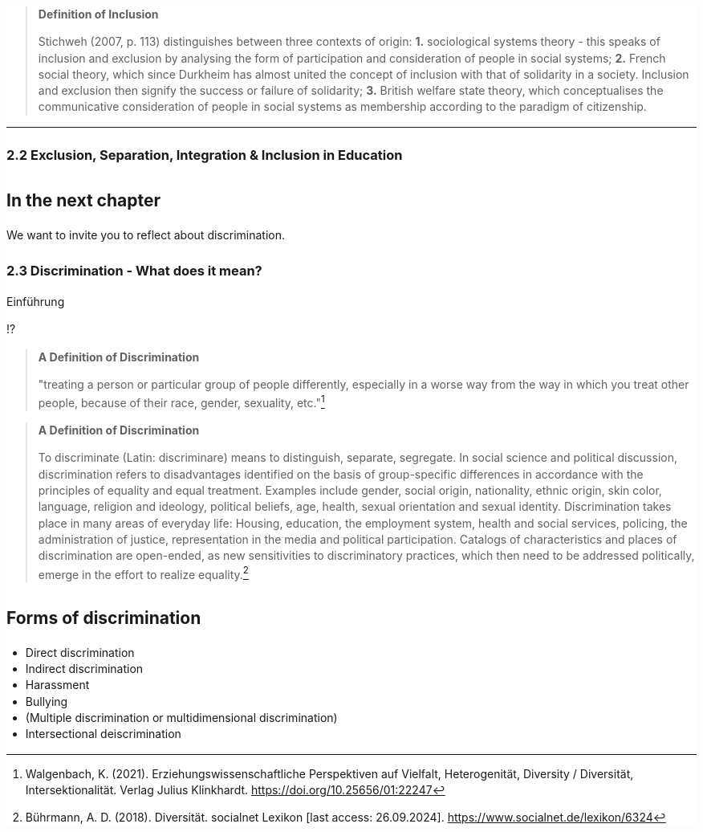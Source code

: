 > __Definition of Inclusion__
>
> Stichweh (2007, p. 113) distinguishes between three contexts of origin: __1.__ sociological systems theory - this speaks of inclusion and exclusion by analysing the form of participation and consideration of people in social systems; __2.__ French social theory, which since Durkheim has almost united the concept of inclusion with that of solidarity in a society. Inclusion and exclusion then signify the success or failure of solidarity; __3.__ British welfare state theory, which conceptualises the communicative consideration of people in social systems as membership according to the paradigm of citizenship.

---


[^1]: Walgenbach, K. (2021). Erziehungswissenschaftliche Perspektiven auf Vielfalt, Heterogenität, Diversity / Diversität, Intersektionalität. Verlag Julius Klinkhardt. https://doi.org/10.25656/01:22247
[^2]: Bührmann, A. D. (2018). Diversität. socialnet Lexikon [last access: 26.09.2024]. https://www.socialnet.de/lexikon/6324 
[^3]: Cramer, C., & Harant, M. (2014). Inklusion – Interdisziplinäre Kritik und Perspektiven von Begriff und Gegenstand. Zeitschrift fur Erziehungswissenschaft: ZfE, 17(4), 639–659. https://doi.org/10.1007/s11618-014-0584-4
[^4]: Stichweh, R. (2007). Inklusion und Exklusion in der Weltgesellschaft – Am Beispiel der Schule und des Erziehungssystems. In J. Aderhold & O. Kranz (Eds.), Intention und Funktion (pp. 113-120). VS. https://doi.org/10.1007/978-3-531-90627-0_5


### 2.2 Exclusion, Separation, Integration & Inclusion in Education

<iframe src="https://euniwell.de.cool/wp-admin/admin-ajax.php?action=h5p_embed&id=23" width="958" height="604" frameborder="0" allowfullscreen="allowfullscreen" title="UN-CRPD Extinction, Exclusion, Separation, Integration, Inclusion"></iframe><script src="https://euniwell.de.cool/wp-content/plugins/h5p/h5p-php-library/js/h5p-resizer.js" charset="UTF-8"></script>

In the next chapter
--------
We want to invite you to reflect about discrimination.

### 2.3 Discrimination - What does it mean?

Einführung

!?[](https://www.youtube.com/watch?v=QRZPw-9sJtQ)

> __A Definition of Discrimination__
>
> "treating a person or particular group of people differently, especially in a worse way from the way in which you treat other people, because of their race, gender, sexuality, etc."[^1]

> __A Definition of Discrimination__
> 
> To discriminate (Latin: discriminare) means to distinguish, separate, segregate. In social science and political discussion, discrimination refers to disadvantages identified on the basis of group-specific differences in accordance with the principles of equality and equal treatment. Examples include gender, social origin, nationality, ethnic origin, skin color, language, religion and ideology, political beliefs, age, health, sexual orientation and sexual identity. Discrimination takes place in many areas of everyday life: Housing, education, the employment system, health and social services, policing, the administration of justice, representation in the media and political participation. Catalogs of characteristics and places of discrimination are open-ended, as new sensitivities to discriminatory practices, which then need to be addressed politically, emerge in the effort to realize equality.[^2]

Forms of discrimination
---
* Direct discrimination
* Indirect discrimination
* Harassment
* Bullying
* (Multiple discrimination or multidimensional discrimination)
* Intersectional deiscrimination


[^1]: Translation from [behindertenbeauftragter.de press release 07.03.2011](https://www.bildung.koeln.de/imperia/md/content/selbst_schule/inklusion/von_der_un_brk_bis_hubert_h_ppe___stellw_nde.pdf)
[^1]: EUniWell Mission Statement - https://www.euniwell.eu/fileadmin/user_upload/Downloads/Key_documents/2023_EUniWell_Mission_Statement_-_updated.pdf 
[^2]: https://www.euniwell.eu/about/our-alliance
[^1]: EUniWell Mission Statement - https://www.euniwell.eu/fileadmin/user_upload/Downloads/Key_documents/2023_EUniWell_Mission_Statement_-_updated.pdf 
[^1]: Florian, L. (2017). Teacher education for the changing demographics of schooling: Inclusive education for each and every learner. In Teacher education for the changing demographics of schooling (pp. 9-20). Springer, Cham.
[^2]: Popkewitz, T. S. (2004). Educational standards: Mapping who we are and are to become. The Journal of the Learning Sciences, 13(2), 243-256.
[^3]: Asp-Onsjö, L. (2006). Åtgärdsprogram-dokument eller verktyg? En fallstudie i en kommun
[^4]: D3.27 Definition of common professional standards for European teachers.pdf (Sarah ask if the EUniWEll document was made public)
[^1]: UNESCO Global education monitoring report, 2020: Inclusion and education: all means all, p.V - https://unesdoc.unesco.org/ark:/48223/pf0000373718
[^1]: UNESCO, Inclusive teaching: preparing all teachers to teach all students 2022, p1. https://unesdoc.unesco.org/ark:/48223/pf0000374447
[^1]: Bronfenbrenner, U. (1979). The Ecology of Human Development: Experiments by Nature and Design https://www.hup.harvard.edu/books/9780674224575
[^2]: Epp, A. (2017). Bronfenbrenner’s Ecological Systems Theory as a Sensitization and Examination Pattern for Empirical Analyses. Forum Qualitative Sozialforschung Forum: Qualitative Social Research, 19(1). https://doi.org/10.17169/fqs-19.1.2725
[^1]: Mead, George H. (1968 [1934]). Geist, Identität und Gesellschaft: aus der Sicht des Sozialbehaviorismus (Ed. Ch.W. Morris). Berlin: Suhrkamp. / Joas, Hans (1989). Intersubjektivität – Die Entwicklung des Werkes von G. H. Mead. Berlin: Suhrkamp. / Helle, Horst J. (2001). Theorie der symbolischen Interaktion: ein Beitrag zum verstehenden Ansatz in Soziologie und Sozialpsychologie (3rd ed.). Düsseldorf: Westdeutscher. 
[^1]: https://dictionary.cambridge.org/dictionary/english/discrimination
[^2]: https://heimatkunde.boell.de/de/2008/02/18/institutionelle-diskriminierung-im-bildungs-und-erziehungssystem-theorie
[^1]: Hunt, P., & McDonnall, J. (2007). Inclusive education. In S. L. Odom et al. (Eds.), Handbook of Developmental Disabilities (pp. 269–291). Guilford.
[^1]: UNESCO. Assistant Director-General for Education, 2010-2018 (Qian Tang), & UNESCO. (2017). A Guide for ensuring inclusion and equity in education. UNESCO. https://doi.org/10.54675/mhhz2237
[^1]: Köpfer, A., Powell, J. J. W., & Zahnd, R. (2021). Handbuch Inklusion international / International Handbook of Inclusive Education (A. Köpfer, J. J. W. Powell, & R. Zahnd, Eds.). Verlag Barbara Budrich. https://library.oapen.org/handle/20.500.12657/46311
[^2]: Deutsches Institut für Menschenrechte, & UN-Behindertenrechtskonvention, M.-S. (2023). Parallel report to the UN Committee on the Rights of Persons with Disabilities for Germany’s 2nd/3rd State Party review procedure. 59. https://www.ssoar.info/ssoar/handle/document/88647
[^3]: https://uis.unesco.org/sites/default/files/documents/ip49-education-disability-2018-en.pdf
[^1]: Frederick, A., & Katz, J. H. (2002). The Inclusion Breakthrough: Unleashing the Real Power of Diversity Miller. Berrett-Koehler Punlishers, Inc.
[^2]: Thomas, G. (2013). A review of thinking and research about inclusive education policy, with suggestions for a new kind of inclusive thinking. British Educational Research Journal, 39(3), 473–490, p.485. https://doi.org/10.1080/01411926.2011.652070
[^3]: Köpfer, A., Powell, J. J. W., & Zahnd, R. (2021). Handbuch Inklusion international / International Handbook of Inclusive Education (A. Köpfer, J. J. W. Powell, & R. Zahnd, Eds.). Verlag Barbara Budrich. https://library.oapen.org/handle/20.500.12657/46311 
[^4]: Central Board of Secondary Education. (2020). Handbook of Inclusive Education. CBSE, Delhi. https://cdnbbsr.s3waas.gov.in/s3kv011a846fe7a5fa4b4b6d1eca45b228/uploads/2024/02/2024020919.pdf
[^1]: Waack, S. (n.d.). Hattie effect size list - 256 Influences Related To Achievement. VISIBLE LEARNING. Retrieved October 7, 2024, from https://visible-learning.org/hattie-ranking-influences-effect-sizes-learning-achievement/
[^2]: Riccomini, P., & Witzel, B. (2010). Response to Intervention in Math. Corwin Press. https://doi.org/10.4135/9781452219356
[^3]: Universität Rostock. (n.d.). The Response-to-Intervention Approach - Rügener Inklusionsmodell (RIM)<br>Prävention und Integration im RTI-Paradigma - Universität Rostock. Uni-rostock.de. Retrieved October 7, 2024, from https://www.rim.uni-rostock.de/en/response-to-intervention-approach/the-response-to-intervention-approach/
[^4]: Quellenangabe fehlt
[^1]: Lütje-Klose, Birgit, Wild, E., Grüter, S., Gorges, J., Neumann, P., Papenberg, A., & Goldan, J. (2024). Kooperation in inklusiven Schulen. Pädagogik (Weinheim). https://doi.org/10.14361/9783839460689
[^2]: Friend, M., Cook, L., Hurley-Chamberlain, D., & Shamberger, C. (2010). Co-teaching: An illustration of the complexity of collaboration in special education. Journal of Educational and Psychological Consultation: The Official Journal of the Association for Educational and Psychological Consultants, 20(1), 9–27. https://doi.org/10.1080/10474410903535380
[^3]: Köpfer, A., Powell, J. J. W., & Zahnd, R. (2021). Handbuch Inklusion international / International Handbook of Inclusive Education (A. Köpfer, J. J. W. Powell, & R. Zahnd, Eds.). Verlag Barbara Budrich. https://library.oapen.org/handle/20.500.12657/46311 
[^4]: Widmer-Wolf P. (2018). Kooperation in multiprofessionellen Teams an inklusiven Schulen. in T.Sturm & M.Wagner-Willi (Hrsg.), Handbuch schulische Inklusion (Kap 3.5). UTB. - https://doi.org/10.36198/9783838549590
[^5]: Jurkowski, S., Ulrich, M., & Müller, B. (2023). Co-teaching as a resource for inclusive classes: teachers’ perspectives on conditions for successful collaboration. International Journal of Inclusive Education, 27(1), 54–71. https://doi.org/10.1080/13603116.2020.1821449
[^1]: Friend, M., Cook, L., Hurley-Chamberlain, D., & Shamberger, C. (2010). Co-teaching: An illustration of the complexity of collaboration in special education. Journal of Educational and Psychological Consultation: The Official Journal of the Association for Educational and Psychological Consultants, 20(1), 9–27. https://doi.org/10.1080/10474410903535380
[^2]: Studienseminar Hannover für das Lehramt für Sonderpädagogik: Handreichungen zur Ausbildung im gemeinsamen Unterricht - https://lehrerfortbildung-bw.de/s_sueb/alle/fb1/6_mat/3_zusammen/11_lit/Handreichungen-zur-Ausbildung-im-gemeinsamen-Unterrich.pdf Own translation - Source: Forms of Cooperation (according to Birgit Lütje-Klose) - Lütje-Klose, B., & Willenbring, M. (1999). Kooperation fällt nicht vom Himmel - Möglichkeiten der Unterstützung kooperativer Prozesse in Teams von Regelschullehrerin und Sonderpädagogin aus systemischer Sicht. 38. https://www.fachportal-paedagogik.de/literatur/vollanzeige.html?FId=2432171 